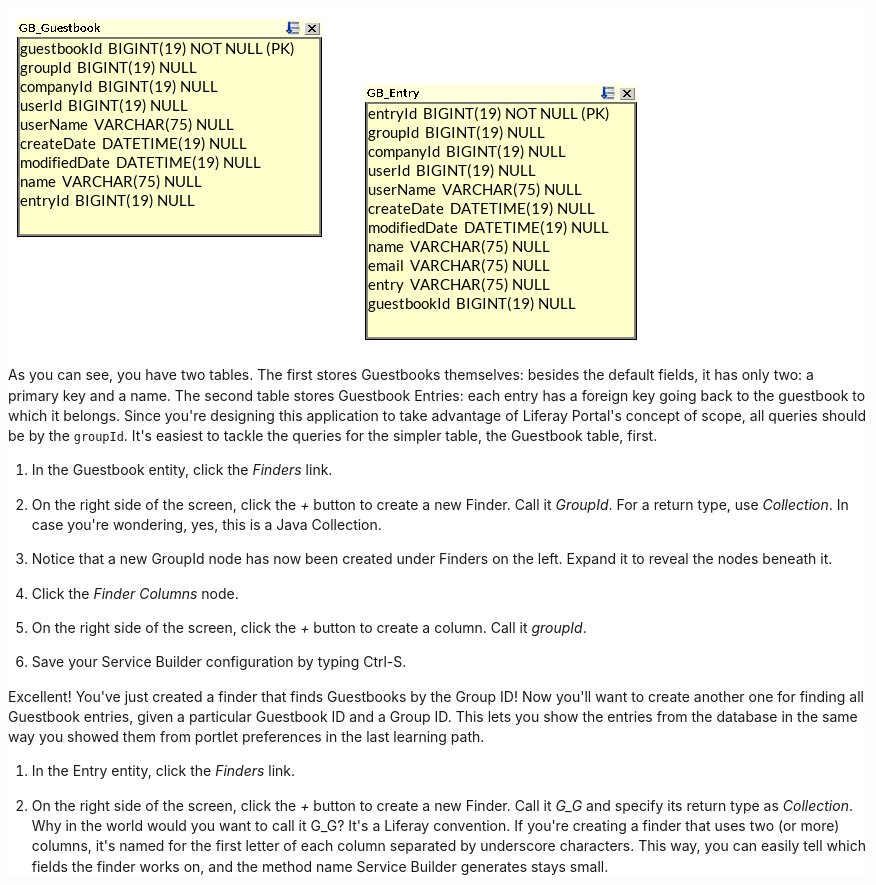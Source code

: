 ![Figure 3: Your data design generally dictates the queries you can build.](../../../images/guestbook-tables.png)

As you can see, you have two tables. The first stores Guestbooks themselves:
besides the default fields, it has only two: a primary key and a name. The
second table stores Guestbook Entries: each entry has a foreign key going back
to the guestbook to which it belongs. Since you're designing this application to
take advantage of Liferay Portal's concept of scope, all queries should be by
the `groupId`. It's easiest to tackle the queries for the simpler table, the
Guestbook table, first. 

1. In the Guestbook entity, click the *Finders* link. 

2. On the right side of the screen, click the *+* button to create a new Finder.
   Call it *GroupId*. For a return type, use *Collection*. In case you're
   wondering, yes, this is a Java Collection. 

3. Notice that a new GroupId node has now been created under Finders on the
   left. Expand it to reveal the nodes beneath it. 

4. Click the *Finder Columns* node. 

5. On the right side of the screen, click the *+* button to create a column.
   Call it *groupId*. 

6. Save your Service Builder configuration by typing Ctrl-S. 

Excellent! You've just created a finder that finds Guestbooks by the Group ID!
Now you'll want to create another one for finding all Guestbook entries, given a
particular Guestbook ID and a Group ID. This lets you show the entries from the
database in the same way you showed them from portlet preferences in the last
learning path. 

1. In the Entry entity, click the *Finders* link. 

2. On the right side of the screen, click the *+* button to create a new Finder.
   Call it *G_G* and specify its return type as *Collection*. Why in the world
   would you want to call it G_G? It's a Liferay convention. If you're creating
   a finder that uses two (or more) columns, it's named for the first letter of
   each column separated by underscore characters. This way, you can easily tell
   which fields the finder works on, and the method name Service Builder
   generates stays small. 
